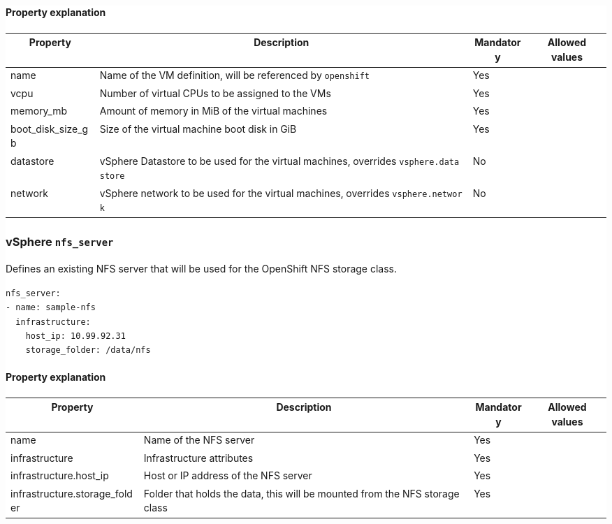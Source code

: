 #### Property explanation

| Property          | Description                                                  | Mandatory | Allowed values |
| ----------------- | ------------------------------------------------------------ | --------- | -------------- |
| name              | Name of the VM definition, will be referenced by `openshift` | Yes       |                |
| vcpu              | Number of virtual CPUs to be assigned to the VMs             | Yes       |                |
| memory_mb         | Amount of memory in MiB of the virtual machines              | Yes       |                |
| boot_disk_size_gb | Size of the virtual machine boot disk in GiB                 | Yes       |                |
| datastore         | vSphere Datastore to be used for the virtual machines, overrides `vsphere.datastore` |  No       |  |
| network           | vSphere network to be used for the virtual machines, overrides `vsphere.network`      | No       |  |

### vSphere `nfs_server`

Defines an existing NFS server that will be used for the OpenShift NFS storage class.

```
nfs_server:
- name: sample-nfs
  infrastructure:
    host_ip: 10.99.92.31
    storage_folder: /data/nfs
```

#### Property explanation

| Property                      | Description                                                                 | Mandatory | Allowed values |
| ----------------------------- | --------------------------------------------------------------------------- | --------- | -------------- |
| name                          | Name of the NFS server                                                      | Yes       |                |
| infrastructure                | Infrastructure attributes                                                   | Yes       |                |
| infrastructure.host_ip        | Host or IP address of the NFS server                                        | Yes       |                |
| infrastructure.storage_folder | Folder that holds the data, this will be mounted from the NFS storage class | Yes       |                |
